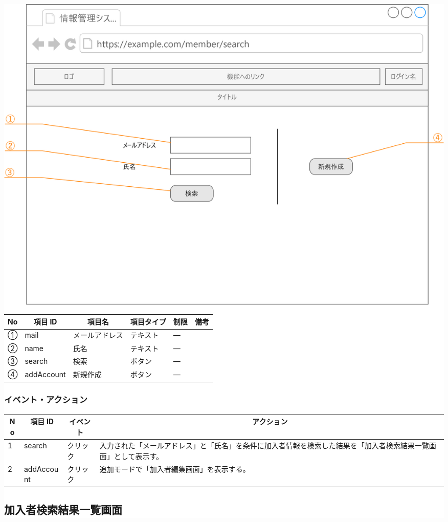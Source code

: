 ![構成](pagedesign/media/image5.png)

| No  | 項目 ID    | 項目名         | 項目タイプ | 制限 | 備考 |
| --- | ---------- | -------------- | ---------- | ---- | ---- |
| ①   | mail       | メールアドレス | テキスト   | ―    |      |
| ②   | name       | 氏名           | テキスト   | ―    |      |
| ③   | search     | 検索           | ボタン     | ―    |      |
| ④   | addAccount | 新規作成       | ボタン     | ―    |      |

### イベント・アクション

| No  | 項目 ID    | イベント | アクション                                                                                                       |
| --- | ---------- | -------- | ---------------------------------------------------------------------------------------------------------------- |
| 1   | search     | クリック | 入力された「メールアドレス」と「氏名」を条件に加入者情報を検索した結果を「加入者検索結果一覧画面」として表示す。 |
| 2   | addAccount | クリック | 追加モードで「加入者編集画面」を表示する。                                                                       |

## 加入者検索結果一覧画面
